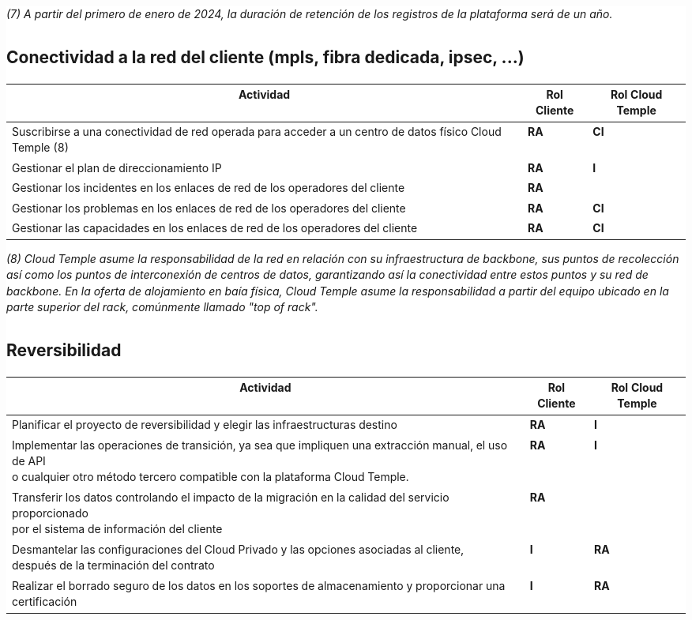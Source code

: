 *(7) A partir del primero de enero de 2024, la duración de retención de los registros de la plataforma será de un año.* 

## Conectividad a la red del cliente (mpls, fibra dedicada, ipsec, ...)

| Actividad                                                                                             | Rol Cliente | Rol Cloud Temple |
|------------------------------------------------------------------------------------------------------|-------------|-------------------|
| Suscribirse a una conectividad de red operada para acceder a un centro de datos físico Cloud Temple (8) | __RA__      | __CI__            |
| Gestionar el plan de direccionamiento IP                                                               | __RA__      | __I__             |
| Gestionar los incidentes en los enlaces de red de los operadores del cliente                          | __RA__      |                   |
| Gestionar los problemas en los enlaces de red de los operadores del cliente                           | __RA__      | __CI__            |
| Gestionar las capacidades en los enlaces de red de los operadores del cliente                         | __RA__      | __CI__            |

*(8) Cloud Temple asume la responsabilidad de la red en relación con su infraestructura de backbone, sus puntos de recolección así como 
los puntos de interconexión de centros de datos, garantizando así la conectividad entre estos puntos y su red de backbone. 
En la oferta de alojamiento en baía física, Cloud Temple asume la responsabilidad a partir del equipo ubicado en la parte superior del rack, comúnmente llamado "top of rack".* 

## Reversibilidad

| Actividad                                                                                                                                                                                  | Rol Cliente | Rol Cloud Temple |
|---------------------------------------------------------------------------------------------------------------------------------------------------------------------------------------------|-------------|-------------------|
| Planificar el proyecto de reversibilidad y elegir las infraestructuras destino                                                                                                               | __RA__      | __I__             |
| Implementar las operaciones de transición, ya sea que impliquen una extracción manual, el uso de API <br/>o cualquier otro método tercero compatible con la plataforma Cloud Temple.     | __RA__      | __I__             |
| Transferir los datos controlando el impacto de la migración en la calidad del servicio proporcionado <br/>por el sistema de información del cliente                                       | __RA__      |                   | 
| Desmantelar las configuraciones del Cloud Privado y las opciones asociadas al cliente, <br/>después de la terminación del contrato                                                          | __I__       | __RA__            |
| Realizar el borrado seguro de los datos en los soportes de almacenamiento y proporcionar una certificación                                                                                   | __I__       | __RA__            |